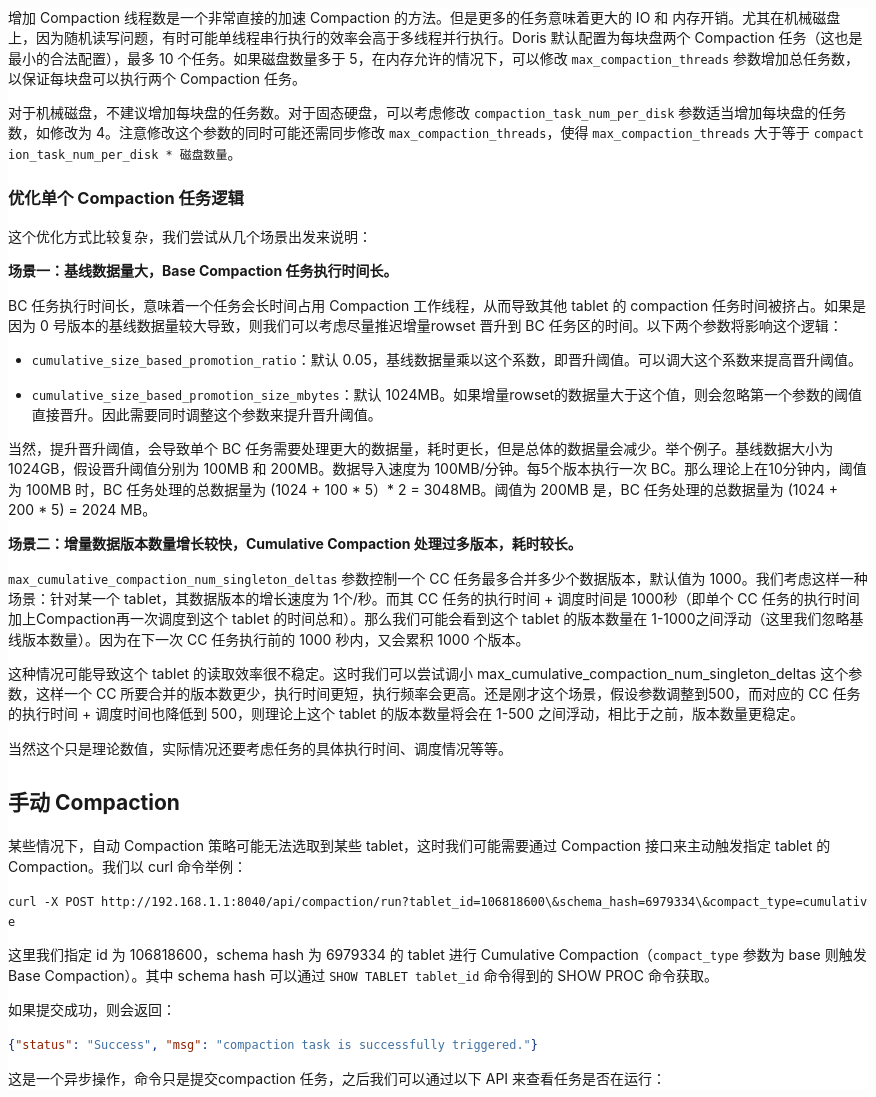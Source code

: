 增加 Compaction 线程数是一个非常直接的加速 Compaction 的方法。但是更多的任务意味着更大的 IO 和 内存开销。尤其在机械磁盘上，因为随机读写问题，有时可能单线程串行执行的效率会高于多线程并行执行。Doris 默认配置为每块盘两个 Compaction 任务（这也是最小的合法配置），最多 10 个任务。如果磁盘数量多于 5，在内存允许的情况下，可以修改 `max_compaction_threads` 参数增加总任务数，以保证每块盘可以执行两个 Compaction 任务。

对于机械磁盘，不建议增加每块盘的任务数。对于固态硬盘，可以考虑修改 `compaction_task_num_per_disk` 参数适当增加每块盘的任务数，如修改为 4。注意修改这个参数的同时可能还需同步修改 `max_compaction_threads`，使得 `max_compaction_threads` 大于等于 `compaction_task_num_per_disk * 磁盘数量`。

### 优化单个 Compaction 任务逻辑

这个优化方式比较复杂，我们尝试从几个场景出发来说明：

**场景一：基线数据量大，Base Compaction 任务执行时间长。**

BC 任务执行时间长，意味着一个任务会长时间占用 Compaction 工作线程，从而导致其他 tablet 的 compaction 任务时间被挤占。如果是因为 0 号版本的基线数据量较大导致，则我们可以考虑尽量推迟增量rowset 晋升到 BC 任务区的时间。以下两个参数将影响这个逻辑：

* `cumulative_size_based_promotion_ratio`：默认 0.05，基线数据量乘以这个系数，即晋升阈值。可以调大这个系数来提高晋升阈值。

* `cumulative_size_based_promotion_size_mbytes`：默认 1024MB。如果增量rowset的数据量大于这个值，则会忽略第一个参数的阈值直接晋升。因此需要同时调整这个参数来提升晋升阈值。

当然，提升晋升阈值，会导致单个 BC 任务需要处理更大的数据量，耗时更长，但是总体的数据量会减少。举个例子。基线数据大小为 1024GB，假设晋升阈值分别为 100MB 和 200MB。数据导入速度为 100MB/分钟。每5个版本执行一次 BC。那么理论上在10分钟内，阈值为 100MB 时，BC 任务处理的总数据量为 (1024 + 100 * 5）* 2 = 3048MB。阈值为 200MB 是，BC 任务处理的总数据量为 (1024 + 200 * 5) = 2024 MB。

**场景二：增量数据版本数量增长较快，Cumulative Compaction 处理过多版本，耗时较长。**

`max_cumulative_compaction_num_singleton_deltas` 参数控制一个 CC 任务最多合并多少个数据版本，默认值为 1000。我们考虑这样一种场景：针对某一个 tablet，其数据版本的增长速度为 1个/秒。而其 CC 任务的执行时间 + 调度时间是 1000秒（即单个 CC 任务的执行时间加上Compaction再一次调度到这个 tablet 的时间总和）。那么我们可能会看到这个 tablet 的版本数量在 1-1000之间浮动（这里我们忽略基线版本数量）。因为在下一次 CC 任务执行前的 1000 秒内，又会累积 1000 个版本。

这种情况可能导致这个 tablet 的读取效率很不稳定。这时我们可以尝试调小 max_cumulative_compaction_num_singleton_deltas 这个参数，这样一个 CC 所要合并的版本数更少，执行时间更短，执行频率会更高。还是刚才这个场景，假设参数调整到500，而对应的 CC 任务的执行时间 + 调度时间也降低到 500，则理论上这个 tablet 的版本数量将会在 1-500 之间浮动，相比于之前，版本数量更稳定。

当然这个只是理论数值，实际情况还要考虑任务的具体执行时间、调度情况等等。

## 手动 Compaction

某些情况下，自动 Compaction 策略可能无法选取到某些 tablet，这时我们可能需要通过 Compaction 接口来主动触发指定 tablet 的 Compaction。我们以 curl 命令举例：

```
curl -X POST http://192.168.1.1:8040/api/compaction/run?tablet_id=106818600\&schema_hash=6979334\&compact_type=cumulative
```

这里我们指定 id 为 106818600，schema hash 为 6979334 的 tablet 进行 Cumulative Compaction（`compact_type` 参数为 base 则触发 Base Compaction）。其中 schema hash 可以通过 `SHOW TABLET tablet_id` 命令得到的 SHOW PROC 命令获取。

如果提交成功，则会返回：

```json
{"status": "Success", "msg": "compaction task is successfully triggered."}
```

这是一个异步操作，命令只是提交compaction 任务，之后我们可以通过以下 API 来查看任务是否在运行：
